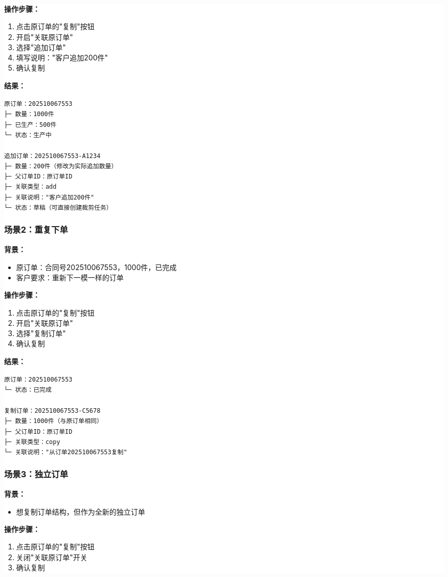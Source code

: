 **操作步骤：**
1. 点击原订单的"复制"按钮
2. 开启"关联原订单"
3. 选择"追加订单"
4. 填写说明："客户追加200件"
5. 确认复制

**结果：**
```
原订单：202510067553
├─ 数量：1000件
├─ 已生产：500件
└─ 状态：生产中

追加订单：202510067553-A1234
├─ 数量：200件（修改为实际追加数量）
├─ 父订单ID：原订单ID
├─ 关联类型：add
├─ 关联说明："客户追加200件"
└─ 状态：草稿（可直接创建裁剪任务）
```

### 场景2：重复下单

**背景：**
- 原订单：合同号202510067553，1000件，已完成
- 客户要求：重新下一模一样的订单

**操作步骤：**
1. 点击原订单的"复制"按钮
2. 开启"关联原订单"
3. 选择"复制订单"
4. 确认复制

**结果：**
```
原订单：202510067553
└─ 状态：已完成

复制订单：202510067553-C5678
├─ 数量：1000件（与原订单相同）
├─ 父订单ID：原订单ID
├─ 关联类型：copy
└─ 关联说明："从订单202510067553复制"
```

### 场景3：独立订单

**背景：**
- 想复制订单结构，但作为全新的独立订单

**操作步骤：**
1. 点击原订单的"复制"按钮
2. 关闭"关联原订单"开关
3. 确认复制
